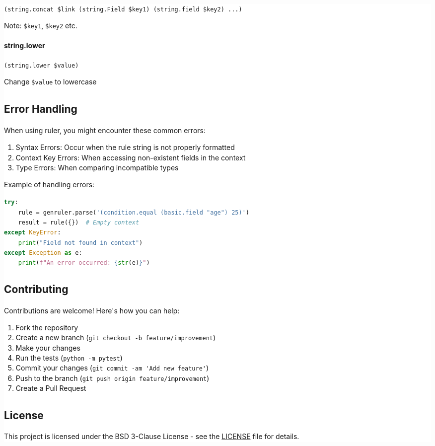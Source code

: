 ```
(string.concat $link (string.Field $key1) (string.field $key2) ...)
```

Note: `$key1`, `$key2` etc.

#### string.lower

```
(string.lower $value)
```

Change `$value` to lowercase

## Error Handling

When using ruler, you might encounter these common errors:

1. Syntax Errors: Occur when the rule string is not properly formatted
2. Context Key Errors: When accessing non-existent fields in the context
3. Type Errors: When comparing incompatible types

Example of handling errors:

```python
try:
    rule = genruler.parse('(condition.equal (basic.field "age") 25)')
    result = rule({})  # Empty context
except KeyError:
    print("Field not found in context")
except Exception as e:
    print(f"An error occurred: {str(e)}")
```

## Contributing

Contributions are welcome! Here's how you can help:

1. Fork the repository
2. Create a new branch (`git checkout -b feature/improvement`)
3. Make your changes
4. Run the tests (`python -m pytest`)
5. Commit your changes (`git commit -am 'Add new feature'`)
6. Push to the branch (`git push origin feature/improvement`)
7. Create a Pull Request

## License

This project is licensed under the BSD 3-Clause License - see the [LICENSE](LICENSE) file for details.
